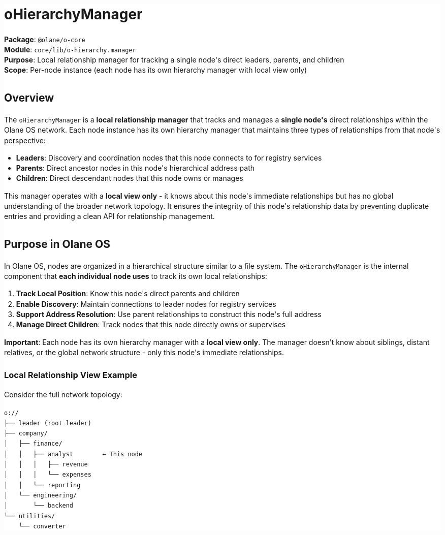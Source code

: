 # oHierarchyManager

**Package**: `@olane/o-core`  
**Module**: `core/lib/o-hierarchy.manager`  
**Purpose**: Local relationship manager for tracking a single node's direct leaders, parents, and children  
**Scope**: Per-node instance (each node has its own hierarchy manager with local view only)

## Overview

The `oHierarchyManager` is a **local relationship manager** that tracks and manages a **single node's** direct relationships within the Olane OS network. Each node instance has its own hierarchy manager that maintains three types of relationships from that node's perspective:

- **Leaders**: Discovery and coordination nodes that this node connects to for registry services
- **Parents**: Direct ancestor nodes in this node's hierarchical address path
- **Children**: Direct descendant nodes that this node owns or manages

This manager operates with a **local view only** - it knows about this node's immediate relationships but has no global understanding of the broader network topology. It ensures the integrity of this node's relationship data by preventing duplicate entries and providing a clean API for relationship management.

## Purpose in Olane OS

In Olane OS, nodes are organized in a hierarchical structure similar to a file system. The `oHierarchyManager` is the internal component that **each individual node uses** to track its own local relationships:

1. **Track Local Position**: Know this node's direct parents and children
2. **Enable Discovery**: Maintain connections to leader nodes for registry services
3. **Support Address Resolution**: Use parent relationships to construct this node's full address
4. **Manage Direct Children**: Track nodes that this node directly owns or supervises

**Important**: Each node has its own hierarchy manager with a **local view only**. The manager doesn't know about siblings, distant relatives, or the global network structure - only this node's immediate relationships.

### Local Relationship View Example

Consider the full network topology:

```
o://
├── leader (root leader)
├── company/
│   ├── finance/           
│   │   ├── analyst        ← This node
│   │   │   ├── revenue    
│   │   │   └── expenses   
│   │   └── reporting
│   └── engineering/
│       └── backend
└── utilities/
    └── converter
```
